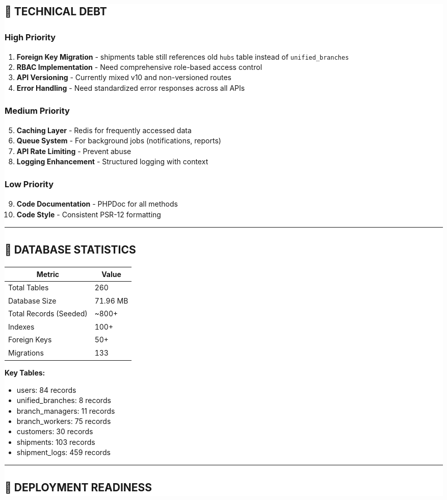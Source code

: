 
## 🔧 TECHNICAL DEBT

### High Priority
1. **Foreign Key Migration** - shipments table still references old `hubs` table instead of `unified_branches`
2. **RBAC Implementation** - Need comprehensive role-based access control
3. **API Versioning** - Currently mixed v10 and non-versioned routes
4. **Error Handling** - Need standardized error responses across all APIs

### Medium Priority
5. **Caching Layer** - Redis for frequently accessed data
6. **Queue System** - For background jobs (notifications, reports)
7. **API Rate Limiting** - Prevent abuse
8. **Logging Enhancement** - Structured logging with context

### Low Priority
9. **Code Documentation** - PHPDoc for all methods
10. **Code Style** - Consistent PSR-12 formatting

---

## 💾 DATABASE STATISTICS

| Metric | Value |
|--------|-------|
| Total Tables | 260 |
| Database Size | 71.96 MB |
| Total Records (Seeded) | ~800+ |
| Indexes | 100+ |
| Foreign Keys | 50+ |
| Migrations | 133 |

**Key Tables:**
- users: 84 records
- unified_branches: 8 records
- branch_managers: 11 records
- branch_workers: 75 records
- customers: 30 records
- shipments: 103 records
- shipment_logs: 459 records

---

## 🚀 DEPLOYMENT READINESS
